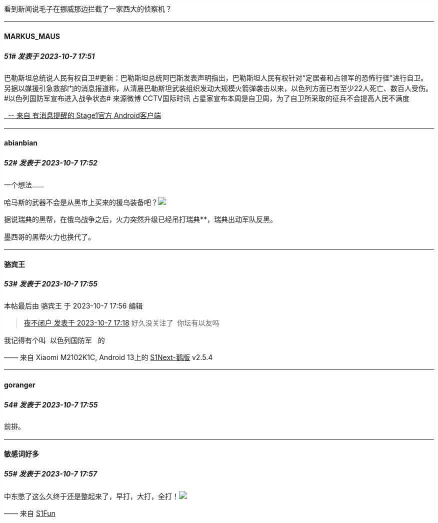 看到新闻说毛子在挪威那边拦截了一家西大的侦察机？

*****

####  MARKUS_MAUS  
##### 51#       发表于 2023-10-7 17:51

巴勒斯坦总统说人民有权自卫#更新：巴勒斯坦总统阿巴斯发表声明指出，巴勒斯坦人民有权针对“定居者和占领军的恐怖行径”进行自卫。 另据以媒援引急救部门的消息报道称，从清晨巴勒斯坦武装组织发动大规模火箭弹袭击以来，以色列方面已有至少22人死亡、数百人受伤。#以色列国防军宣布进入战争状态#
来源微博 CCTV国际时讯
占星家宣布本周是自卫周，为了自卫所采取的征兵不会提高人民不满度

[  -- 来自 有消息提醒的 Stage1官方 Android客户端](https://www.coolapk.com/apk/140634)

*****

####  abianbian  
##### 52#       发表于 2023-10-7 17:52

一个想法……

哈马斯的武器不会是从黑市上买来的援乌装备吧？<img src="https://static.saraba1st.com/image/smiley/face2017/034.png" referrerpolicy="no-referrer">

据说瑞典的黑帮，在俄乌战争之后，火力突然升级已经吊打瑞典**，瑞典出动军队反黑。

墨西哥的黑帮火力也换代了。

*****

####  骆宾王  
##### 53#       发表于 2023-10-7 17:55

 本帖最后由 骆宾王 于 2023-10-7 17:56 编辑 
<blockquote><a href="httphttps://bbs.saraba1st.com/2b/forum.php?mod=redirect&amp;goto=findpost&amp;pid=62643226&amp;ptid=2155817" target="_blank">夜不闭户 发表于 2023-10-7 17:18</a>
好久没关注了  你坛有以友吗</blockquote>
我记得有个叫  以色列国防军   的

—— 来自 Xiaomi M2102K1C, Android 13上的 [S1Next-鹅版](https://github.com/ykrank/S1-Next/releases) v2.5.4

*****

####  goranger  
##### 54#       发表于 2023-10-7 17:55

前排。

*****

####  敏感词好多  
##### 55#       发表于 2023-10-7 17:57

中东憋了这么久终于还是整起来了，早打，大打，全打！<img src="https://static.saraba1st.com/image/smiley/face2017/062.gif" referrerpolicy="no-referrer">

—— 来自 [S1Fun](https://s1fun.koalcat.com)
